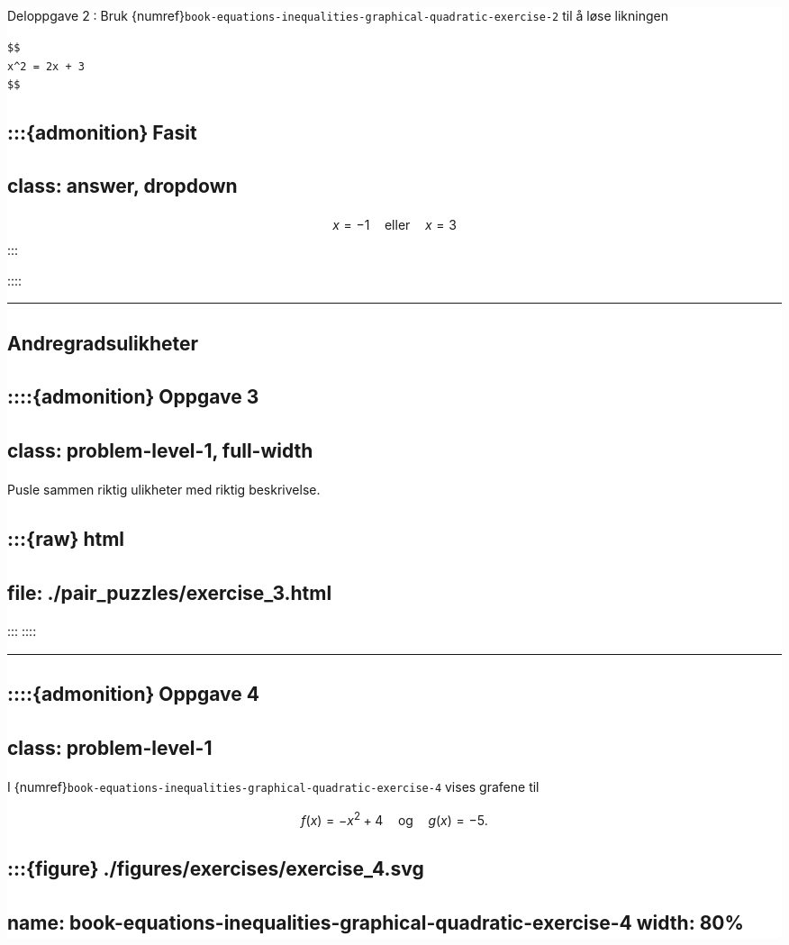 Deloppgave 2
: Bruk {numref}`book-equations-inequalities-graphical-quadratic-exercise-2` til å løse likningen

    $$
    x^2 = 2x + 3
    $$

:::{admonition} Fasit
---
class: answer, dropdown
---
$$
x = -1 \quad \text{eller} \quad x = 3
$$
:::

::::

---

## Andregradsulikheter


::::{admonition} Oppgave 3
---
class: problem-level-1, full-width
---
Pusle sammen riktig ulikheter med riktig beskrivelse. 

:::{raw} html
---
file: ./pair_puzzles/exercise_3.html
---
:::
::::

---

::::{admonition} Oppgave 4
---
class: problem-level-1
---
I {numref}`book-equations-inequalities-graphical-quadratic-exercise-4` vises grafene til

$$
f(x) = -x^2 + 4 \quad \text{og} \quad g(x) = -5.
$$

:::{figure} ./figures/exercises/exercise_4.svg
---
name: book-equations-inequalities-graphical-quadratic-exercise-4
width: 80%
---
